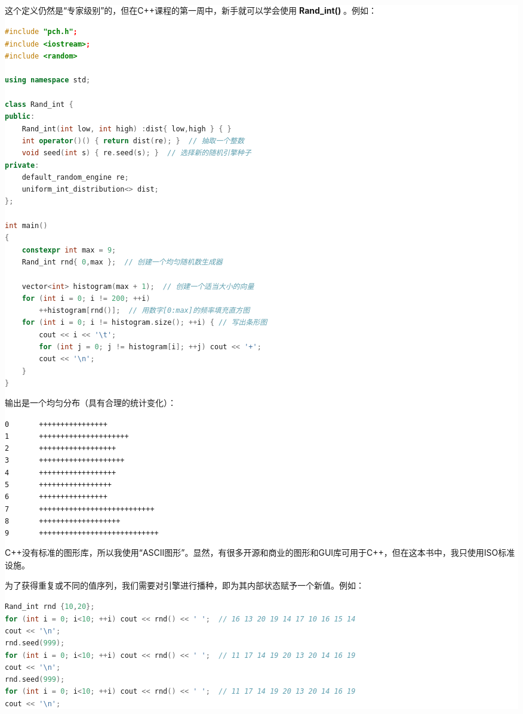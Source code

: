 这个定义仍然是“专家级别”的，但在C++课程的第一周中，新手就可以学会使用 **Rand_int()** 。例如：

```cpp
#include "pch.h";
#include <iostream>;
#include <random>

using namespace std;

class Rand_int {
public:
	Rand_int(int low, int high) :dist{ low,high } { }
	int operator()() { return dist(re); }  // 抽取一个整数  
	void seed(int s) { re.seed(s); }  // 选择新的随机引擎种子  
private:
	default_random_engine re;
	uniform_int_distribution<> dist;
};

int main()
{
	constexpr int max = 9;
	Rand_int rnd{ 0,max };  // 创建一个均匀随机数生成器  

	vector<int> histogram(max + 1);  // 创建一个适当大小的向量  
	for (int i = 0; i != 200; ++i)
		++histogram[rnd()];  // 用数字[0:max]的频率填充直方图 
	for (int i = 0; i != histogram.size(); ++i) { // 写出条形图  
		cout << i << '\t';
		for (int j = 0; j != histogram[i]; ++j) cout << '+';
		cout << '\n';
	}
}
```

输出是一个均匀分布（具有合理的统计变化）：

```
0       ++++++++++++++++
1       +++++++++++++++++++++
2       ++++++++++++++++++
3       ++++++++++++++++++++
4       ++++++++++++++++++
5       +++++++++++++++++
6       ++++++++++++++++
7       +++++++++++++++++++++++++++
8       +++++++++++++++++++
9       ++++++++++++++++++++++++++++
```

C++没有标准的图形库，所以我使用“ASCII图形”。显然，有很多开源和商业的图形和GUI库可用于C++，但在这本书中，我只使用ISO标准设施。

为了获得重复或不同的值序列，我们需要对引擎进行播种，即为其内部状态赋予一个新值。例如：

```cpp
Rand_int rnd {10,20};  
for (int i = 0; i<10; ++i) cout << rnd() << ' ';  // 16 13 20 19 14 17 10 16 15 14
cout << '\n';  
rnd.seed(999);  
for (int i = 0; i<10; ++i) cout << rnd() << ' ';  // 11 17 14 19 20 13 20 14 16 19
cout << '\n';  
rnd.seed(999);  
for (int i = 0; i<10; ++i) cout << rnd() << ' ';  // 11 17 14 19 20 13 20 14 16 19
cout << '\n';  
```
